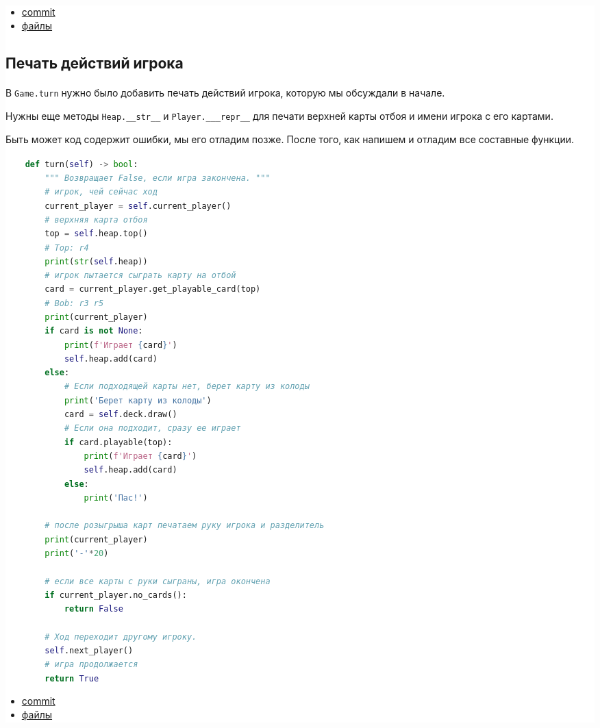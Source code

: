 * [commit](https://github.com/tatyderb/games_in_pygame/commit/c8f6ed4a2e50130dc1f9d892687511d9a8d5a88e)
* [файлы](https://github.com/tatyderb/games_in_pygame/tree/c8f6ed4a2e50130dc1f9d892687511d9a8d5a88e)

## Печать действий игрока

В `Game.turn` нужно было добавить печать действий игрока, которую мы обсуждали в начале. 

Нужны еще методы `Heap.__str__` и `Player.___repr__` для печати верхней карты отбоя и имени игрока с его картами.

Быть может код содержит ошибки, мы его отладим позже. После того, как напишем и отладим все составные функции.

```python
    def turn(self) -> bool:
        """ Возвращает False, если игра закончена. """
        # игрок, чей сейчас ход
        current_player = self.current_player()
        # верхняя карта отбоя
        top = self.heap.top()
        # Top: r4
        print(str(self.heap))
        # игрок пытается сыграть карту на отбой
        card = current_player.get_playable_card(top)
        # Bob: r3 r5
        print(current_player)
        if card is not None:
            print(f'Играет {card}')
            self.heap.add(card)
        else:
            # Если подходящей карты нет, берет карту из колоды
            print('Берет карту из колоды')
            card = self.deck.draw()
            # Если она подходит, сразу ее играет
            if card.playable(top):
                print(f'Играет {card}')
                self.heap.add(card)
            else:
                print('Пас!')

        # после розыгрыша карт печатаем руку игрока и разделитель
        print(current_player)
        print('-'*20)

        # если все карты с руки сыграны, игра окончена
        if current_player.no_cards():
            return False

        # Ход переходит другому игроку.
        self.next_player()
        # игра продолжается
        return True
```
* [commit](https://github.com/tatyderb/games_in_pygame/commit/1ce79321baeef79320d6e024143916073ce2c433)
* [файлы](https://github.com/tatyderb/games_in_pygame/tree/1ce79321baeef79320d6e024143916073ce2c433)
